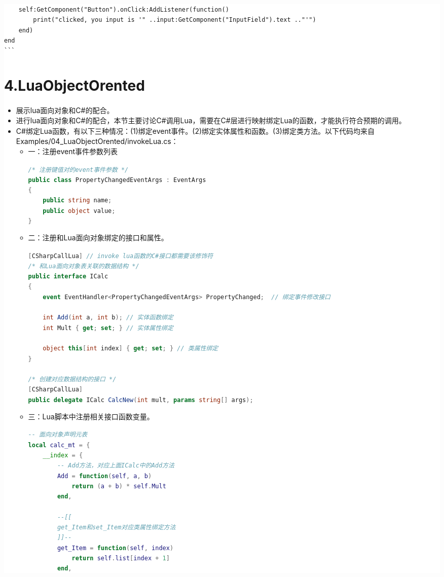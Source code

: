         self:GetComponent("Button").onClick:AddListener(function()
            print("clicked, you input is '" ..input:GetComponent("InputField").text .."'")
        end)
    end
    ```
# 4.LuaObjectOrented
- 展示lua面向对象和C#的配合。
- 进行lua面向对象和C#的配合，本节主要讨论C#调用Lua，需要在C#层进行映射绑定Lua的函数，才能执行符合预期的调用。
- C#绑定Lua函数，有以下三种情况：(1)绑定event事件。(2)绑定实体属性和函数。(3)绑定类方法。以下代码均来自Examples/04_LuaObjectOrented/invokeLua.cs：
  - 一：注册event事件参数列表
    ```c#
    /* 注册键值对的event事件参数 */
    public class PropertyChangedEventArgs : EventArgs
    {
        public string name;
        public object value;
    }
    ```
  - 二：注册和Lua面向对象绑定的接口和属性。
    ```c#
    [CSharpCallLua] // invoke lua函数的C#接口都需要该修饰符
    /* 和Lua面向对象表关联的数据结构 */
    public interface ICalc
    {
        event EventHandler<PropertyChangedEventArgs> PropertyChanged;  // 绑定事件修改接口

        int Add(int a, int b); // 实体函数绑定
        int Mult { get; set; } // 实体属性绑定

        object this[int index] { get; set; } // 类属性绑定
    }

    /* 创建对应数据结构的接口 */
    [CSharpCallLua]
    public delegate ICalc CalcNew(int mult, params string[] args);
    ```
  - 三：Lua脚本中注册相关接口函数变量。
    ```lua
    -- 面向对象声明元表 
    local calc_mt = {
        __index = {
            -- Add方法，对应上面ICalc中的Add方法
            Add = function(self, a, b)
                return (a + b) * self.Mult
            end,
            
            --[[
            get_Item和set_Item对应类属性绑定方法
            ]]--
            get_Item = function(self, index)
                return self.list[index + 1]
            end,
